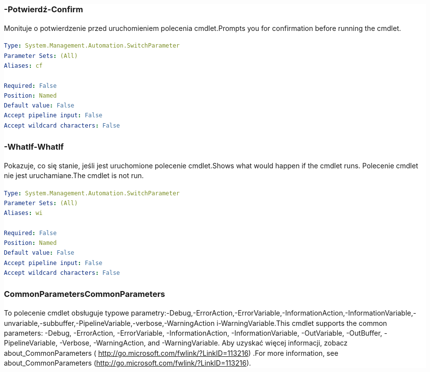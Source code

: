 ### <span data-ttu-id="6faa9-217">-Potwierdź</span><span class="sxs-lookup"><span data-stu-id="6faa9-217">-Confirm</span></span>
<span data-ttu-id="6faa9-218">Monituje o potwierdzenie przed uruchomieniem polecenia cmdlet.</span><span class="sxs-lookup"><span data-stu-id="6faa9-218">Prompts you for confirmation before running the cmdlet.</span></span>

```yaml
Type: System.Management.Automation.SwitchParameter
Parameter Sets: (All)
Aliases: cf

Required: False
Position: Named
Default value: False
Accept pipeline input: False
Accept wildcard characters: False
```

### <span data-ttu-id="6faa9-219">-WhatIf</span><span class="sxs-lookup"><span data-stu-id="6faa9-219">-WhatIf</span></span>
<span data-ttu-id="6faa9-220">Pokazuje, co się stanie, jeśli jest uruchomione polecenie cmdlet.</span><span class="sxs-lookup"><span data-stu-id="6faa9-220">Shows what would happen if the cmdlet runs.</span></span>
<span data-ttu-id="6faa9-221">Polecenie cmdlet nie jest uruchamiane.</span><span class="sxs-lookup"><span data-stu-id="6faa9-221">The cmdlet is not run.</span></span>

```yaml
Type: System.Management.Automation.SwitchParameter
Parameter Sets: (All)
Aliases: wi

Required: False
Position: Named
Default value: False
Accept pipeline input: False
Accept wildcard characters: False
```

### <span data-ttu-id="6faa9-222">CommonParameters</span><span class="sxs-lookup"><span data-stu-id="6faa9-222">CommonParameters</span></span>
<span data-ttu-id="6faa9-223">To polecenie cmdlet obsługuje typowe parametry:-Debug,-ErrorAction,-ErrorVariable,-InformationAction,-InformationVariable,-unvariable,-subbuffer,-PipelineVariable,-verbose,-WarningAction i-WarningVariable.</span><span class="sxs-lookup"><span data-stu-id="6faa9-223">This cmdlet supports the common parameters: -Debug, -ErrorAction, -ErrorVariable, -InformationAction, -InformationVariable, -OutVariable, -OutBuffer, -PipelineVariable, -Verbose, -WarningAction, and -WarningVariable.</span></span> <span data-ttu-id="6faa9-224">Aby uzyskać więcej informacji, zobacz about_CommonParameters ( http://go.microsoft.com/fwlink/?LinkID=113216) .</span><span class="sxs-lookup"><span data-stu-id="6faa9-224">For more information, see about_CommonParameters (http://go.microsoft.com/fwlink/?LinkID=113216).</span></span>
